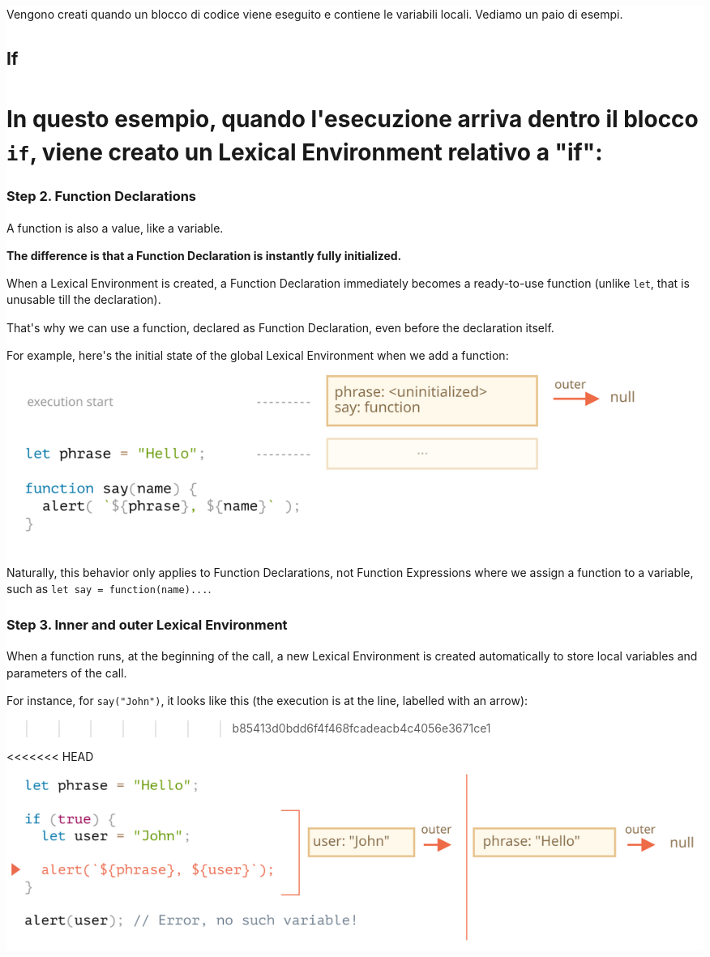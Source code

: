 Vengono creati quando un blocco di codice viene eseguito e contiene le variabili locali. Vediamo un paio di esempi.

## If

In questo esempio, quando l'esecuzione arriva dentro il blocco `if`, viene creato un Lexical Environment relativo a "if":
=======
### Step 2. Function Declarations

A function is also a value, like a variable.

**The difference is that a Function Declaration is instantly fully initialized.**

When a Lexical Environment is created, a Function Declaration immediately becomes a ready-to-use function (unlike `let`, that is unusable till the declaration).

That's why we can use a function, declared as Function Declaration, even before the declaration itself.

For example, here's the initial state of the global Lexical Environment when we add a function:

![](closure-function-declaration.svg)

Naturally, this behavior only applies to Function Declarations, not Function Expressions where we assign a function to a variable, such as `let say = function(name)...`.

### Step 3. Inner and outer Lexical Environment

When a function runs, at the beginning of the call, a new Lexical Environment is created automatically to store local variables and parameters of the call.

For instance, for `say("John")`, it looks like this (the execution is at the line, labelled with an arrow):
>>>>>>> b85413d0bdd6f4f468fcadeacb4c4056e3671ce1



<<<<<<< HEAD
![](lexenv-if.svg)
